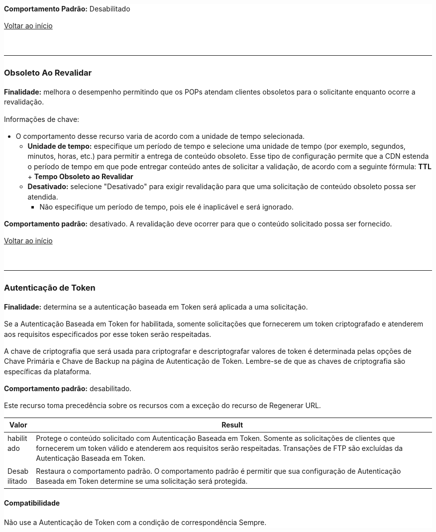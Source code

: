 **Comportamento Padrão:** Desabilitado

[Voltar ao início](#azure-cdn-rules-engine-features)

</br>

---
### <a name="stale-while-revalidate"></a>Obsoleto Ao Revalidar
**Finalidade:** melhora o desempenho permitindo que os POPs atendam clientes obsoletos para o solicitante enquanto ocorre a revalidação.

Informações de chave:

- O comportamento desse recurso varia de acordo com a unidade de tempo selecionada.
    - **Unidade de tempo:** especifique um período de tempo e selecione uma unidade de tempo (por exemplo, segundos, minutos, horas, etc.) para permitir a entrega de conteúdo obsoleto. Esse tipo de configuração permite que a CDN estenda o período de tempo em que pode entregar conteúdo antes de solicitar a validação, de acordo com a seguinte fórmula: **TTL** + **Tempo Obsoleto ao Revalidar** 
    - **Desativado:** selecione "Desativado" para exigir revalidação para que uma solicitação de conteúdo obsoleto possa ser atendida.
        - Não especifique um período de tempo, pois ele é inaplicável e será ignorado.

**Comportamento padrão:** desativado. A revalidação deve ocorrer para que o conteúdo solicitado possa ser fornecido.

[Voltar ao início](#azure-cdn-rules-engine-features)

</br>

---
### <a name="token-auth"></a>Autenticação de Token
**Finalidade:** determina se a autenticação baseada em Token será aplicada a uma solicitação.

Se a Autenticação Baseada em Token for habilitada, somente solicitações que fornecerem um token criptografado e atenderem aos requisitos especificados por esse token serão respeitadas.

A chave de criptografia que será usada para criptografar e descriptografar valores de token é determinada pelas opções de Chave Primária e Chave de Backup na página de Autenticação de Token. Lembre-se de que as chaves de criptografia são específicas da plataforma.

**Comportamento padrão:** desabilitado.

Este recurso toma precedência sobre os recursos com a exceção do recurso de Regenerar URL.

Valor | Result
------|---------
habilitado | Protege o conteúdo solicitado com Autenticação Baseada em Token. Somente as solicitações de clientes que fornecerem um token válido e atenderem aos requisitos serão respeitadas. Transações de FTP são excluídas da Autenticação Baseada em Token.
Desabilitado| Restaura o comportamento padrão. O comportamento padrão é permitir que sua configuração de Autenticação Baseada em Token determine se uma solicitação será protegida.

#### <a name="compatibility"></a>Compatibilidade
Não use a Autenticação de Token com a condição de correspondência Sempre. 
